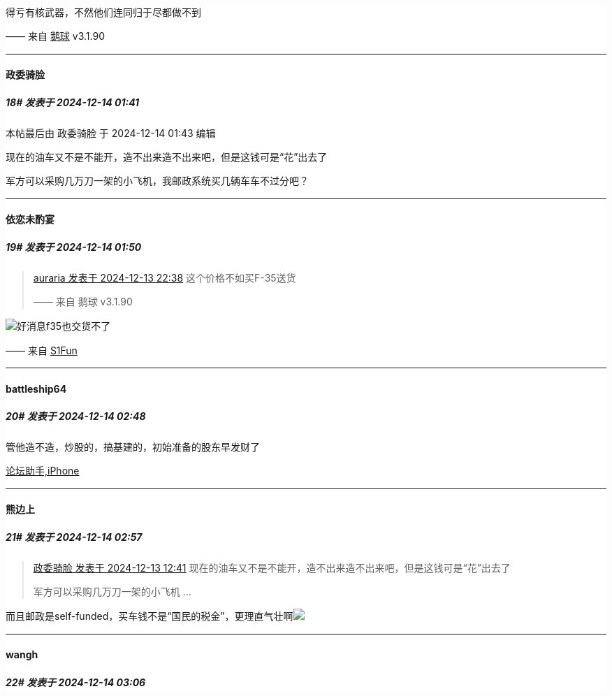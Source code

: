 得亏有核武器，不然他们连同归于尽都做不到

—— 来自 [鹅球](https://www.pgyer.com/GcUxKd4w) v3.1.90

*****

####  政委骑脸  
##### 18#       发表于 2024-12-14 01:41

 本帖最后由 政委骑脸 于 2024-12-14 01:43 编辑 

现在的油车又不是不能开，造不出来造不出来吧，但是这钱可是“花”出去了

军方可以采购几万刀一架的小飞机，我邮政系统买几辆车车不过分吧？

*****

####  依恋未酌宴  
##### 19#       发表于 2024-12-14 01:50

<blockquote><a href="httphttps://bbs.saraba1st.com/2b/forum.php?mod=redirect&amp;goto=findpost&amp;pid=66920506&amp;ptid=2210476" target="_blank">auraria 发表于 2024-12-13 22:38</a>
这个价格不如买F-35送货

—— 来自 鹅球 v3.1.90</blockquote>
<img src="https://static.saraba1st.com/image/smiley/face2017/035.png" referrerpolicy="no-referrer">好消息f35也交货不了

—— 来自 [S1Fun](https://s1fun.koalcat.com)

*****

####  battleship64  
##### 20#       发表于 2024-12-14 02:48

管他造不造，炒股的，搞基建的，初始准备的股东早发财了

[论坛助手,iPhone](https://bbs.saraba1st.com/2b/forum.php?mod=viewthread&amp;tid=2029836)

*****

####  熊边上  
##### 21#       发表于 2024-12-14 02:57

<blockquote><a href="httphttps://bbs.saraba1st.com/2b/forum.php?mod=redirect&amp;goto=findpost&amp;pid=66921442&amp;ptid=2210476" target="_blank">政委骑脸 发表于 2024-12-13 12:41</a>
现在的油车又不是不能开，造不出来造不出来吧，但是这钱可是“花”出去了

军方可以采购几万刀一架的小飞机 ...</blockquote>
而且邮政是self-funded，买车钱不是“国民的税金”，更理直气壮啊<img src="https://static.saraba1st.com/image/smiley/face2017/067.png" referrerpolicy="no-referrer">

*****

####  wangh  
##### 22#       发表于 2024-12-14 03:06
